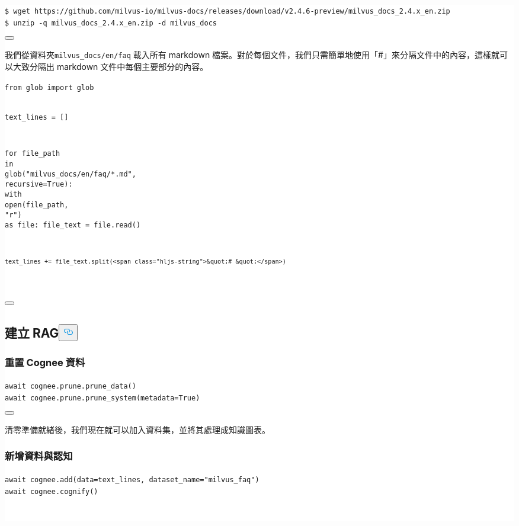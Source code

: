 <pre><code translate="no" class="language-shell">$ wget https://github.com/milvus-io/milvus-docs/releases/download/v2<span class="hljs-number">.4</span><span class="hljs-number">.6</span>-preview/milvus_docs_2<span class="hljs-number">.4</span>.x_en.<span class="hljs-built_in">zip</span>
$ unzip -q milvus_docs_2<span class="hljs-number">.4</span>.x_en.<span class="hljs-built_in">zip</span> -d milvus_docs
<button class="copy-code-btn"></button></code></pre>
<p>我們從資料夾<code translate="no">milvus_docs/en/faq</code> 載入所有 markdown 檔案。對於每個文件，我們只需簡單地使用「#」來分隔文件中的內容，這樣就可以大致分隔出 markdown 文件中每個主要部分的內容。</p>
<pre><code translate="no" class="language-python"><span class="hljs-keyword">from</span> glob <span class="hljs-keyword">import</span> glob

text_lines = []

<span class="hljs-keyword">for</span> file_path <span class="hljs-keyword">in</span> glob(<span class="hljs-string">&quot;milvus_docs/en/faq/*.md&quot;</span>, recursive=<span class="hljs-literal">True</span>):
    <span class="hljs-keyword">with</span> <span class="hljs-built_in">open</span>(file_path, <span class="hljs-string">&quot;r&quot;</span>) <span class="hljs-keyword">as</span> file:
        file_text = file.read()

    text_lines += file_text.split(<span class="hljs-string">&quot;# &quot;</span>)
<button class="copy-code-btn"></button></code></pre>
<h2 id="Build-RAG" class="common-anchor-header">建立 RAG<button data-href="#Build-RAG" class="anchor-icon" translate="no">
      <svg translate="no"
        aria-hidden="true"
        focusable="false"
        height="20"
        version="1.1"
        viewBox="0 0 16 16"
        width="16"
      >
        <path
          fill="#0092E4"
          fill-rule="evenodd"
          d="M4 9h1v1H4c-1.5 0-3-1.69-3-3.5S2.55 3 4 3h4c1.45 0 3 1.69 3 3.5 0 1.41-.91 2.72-2 3.25V8.59c.58-.45 1-1.27 1-2.09C10 5.22 8.98 4 8 4H4c-.98 0-2 1.22-2 2.5S3 9 4 9zm9-3h-1v1h1c1 0 2 1.22 2 2.5S13.98 12 13 12H9c-.98 0-2-1.22-2-2.5 0-.83.42-1.64 1-2.09V6.25c-1.09.53-2 1.84-2 3.25C6 11.31 7.55 13 9 13h4c1.45 0 3-1.69 3-3.5S14.5 6 13 6z"
        ></path>
      </svg>
    </button></h2><h3 id="Resetting-Cognee-Data" class="common-anchor-header">重置 Cognee 資料</h3><pre><code translate="no" class="language-python"><span class="hljs-keyword">await</span> cognee.prune.prune_data()
<span class="hljs-keyword">await</span> cognee.prune.prune_system(metadata=<span class="hljs-literal">True</span>)
<button class="copy-code-btn"></button></code></pre>
<p>清零準備就緒後，我們現在就可以加入資料集，並將其處理成知識圖表。</p>
<h3 id="Adding-Data-and-Cognifying" class="common-anchor-header">新增資料與認知</h3><pre><code translate="no" class="language-python"><span class="hljs-keyword">await</span> cognee.add(data=text_lines, dataset_name=<span class="hljs-string">&quot;milvus_faq&quot;</span>)
<span class="hljs-keyword">await</span> cognee.cognify()
